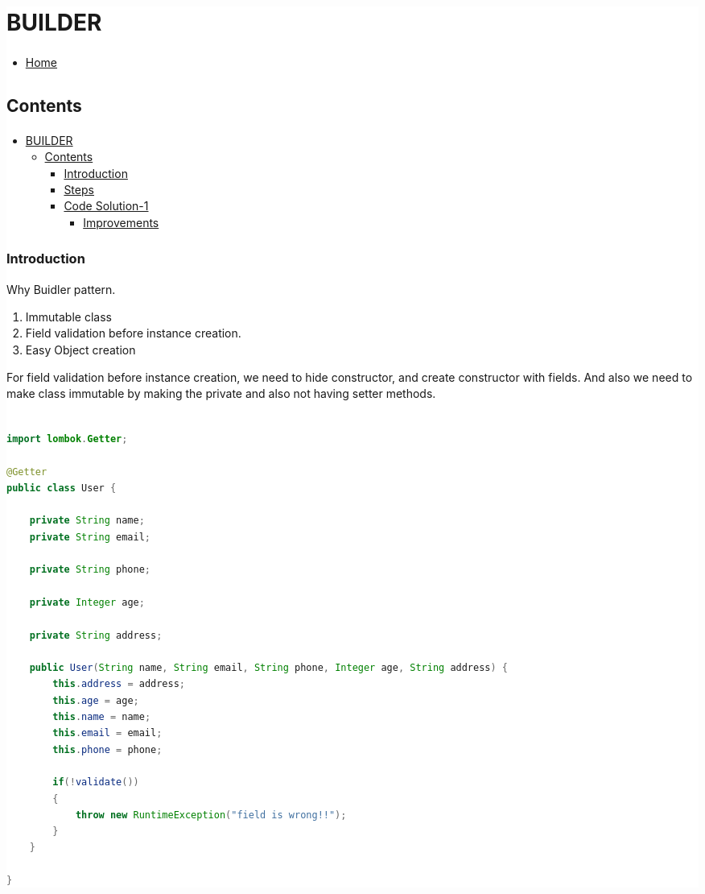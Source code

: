 # BUILDER

- [Home](../../../../../../README.md)

## Contents

- [BUILDER](#builder)
  - [Contents](#contents)
    - [Introduction](#introduction)
    - [Steps](#steps)
    - [Code Solution-1](#code-solution-1)
      - [Improvements](#improvements)

### Introduction

Why Buidler pattern.

1. Immutable class
2. Field validation before instance creation.
3. Easy Object creation

For field validation before instance creation, we need to hide constructor, and create constructor with fields. And also we need to make class immutable by making the private and also not having setter methods.

```java

import lombok.Getter;

@Getter
public class User {

    private String name;
    private String email;

    private String phone;

    private Integer age;

    private String address;

    public User(String name, String email, String phone, Integer age, String address) {
        this.address = address;
        this.age = age;
        this.name = name;
        this.email = email;
        this.phone = phone;

        if(!validate())
        {
            throw new RuntimeException("field is wrong!!");
        }
    }

}
```
